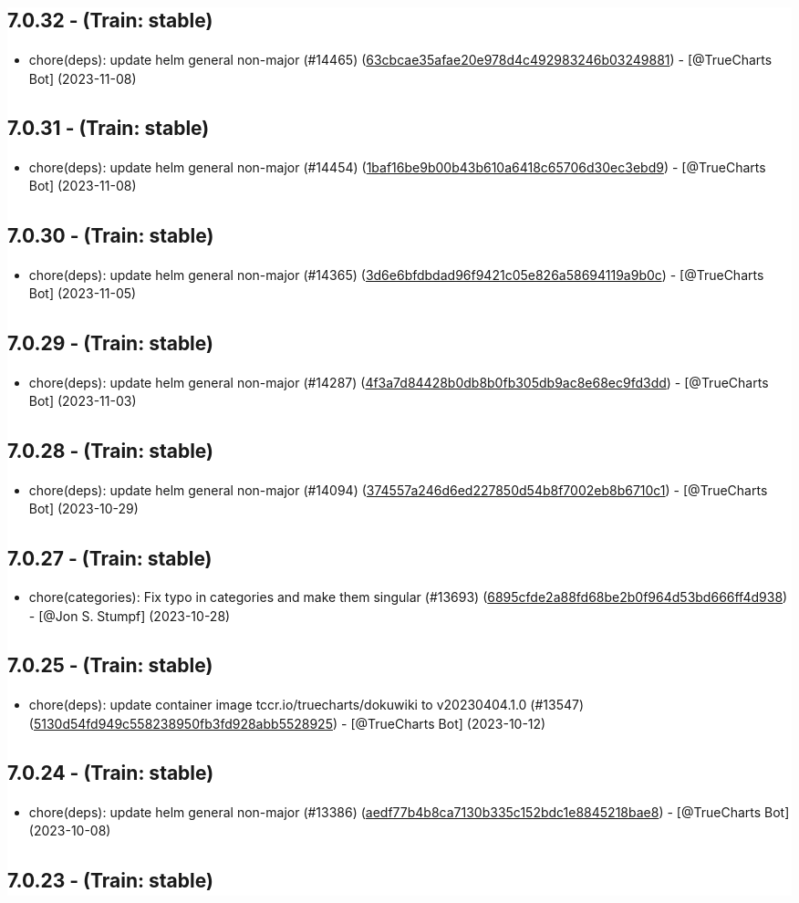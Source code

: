 ## 7.0.32 - (Train: stable)

- chore(deps): update helm general non-major (#14465) ([63cbcae35afae20e978d4c492983246b03249881](https://github.com/truecharts/charts/commit/63cbcae35afae20e978d4c492983246b03249881)) - [@TrueCharts Bot] (2023-11-08)

## 7.0.31 - (Train: stable)

- chore(deps): update helm general non-major (#14454) ([1baf16be9b00b43b610a6418c65706d30ec3ebd9](https://github.com/truecharts/charts/commit/1baf16be9b00b43b610a6418c65706d30ec3ebd9)) - [@TrueCharts Bot] (2023-11-08)

## 7.0.30 - (Train: stable)

- chore(deps): update helm general non-major (#14365) ([3d6e6bfdbdad96f9421c05e826a58694119a9b0c](https://github.com/truecharts/charts/commit/3d6e6bfdbdad96f9421c05e826a58694119a9b0c)) - [@TrueCharts Bot] (2023-11-05)

## 7.0.29 - (Train: stable)

- chore(deps): update helm general non-major (#14287) ([4f3a7d84428b0db8b0fb305db9ac8e68ec9fd3dd](https://github.com/truecharts/charts/commit/4f3a7d84428b0db8b0fb305db9ac8e68ec9fd3dd)) - [@TrueCharts Bot] (2023-11-03)

## 7.0.28 - (Train: stable)

- chore(deps): update helm general non-major (#14094) ([374557a246d6ed227850d54b8f7002eb8b6710c1](https://github.com/truecharts/charts/commit/374557a246d6ed227850d54b8f7002eb8b6710c1)) - [@TrueCharts Bot] (2023-10-29)

## 7.0.27 - (Train: stable)

- chore(categories): Fix typo in categories and make them singular (#13693) ([6895cfde2a88fd68be2b0f964d53bd666ff4d938](https://github.com/truecharts/charts/commit/6895cfde2a88fd68be2b0f964d53bd666ff4d938)) - [@Jon S. Stumpf] (2023-10-28)

## 7.0.25 - (Train: stable)

- chore(deps): update container image tccr.io/truecharts/dokuwiki to v20230404.1.0 (#13547) ([5130d54fd949c558238950fb3fd928abb5528925](https://github.com/truecharts/charts/commit/5130d54fd949c558238950fb3fd928abb5528925)) - [@TrueCharts Bot] (2023-10-12)

## 7.0.24 - (Train: stable)

- chore(deps): update helm general non-major (#13386) ([aedf77b4b8ca7130b335c152bdc1e8845218bae8](https://github.com/truecharts/charts/commit/aedf77b4b8ca7130b335c152bdc1e8845218bae8)) - [@TrueCharts Bot] (2023-10-08)

## 7.0.23 - (Train: stable)
